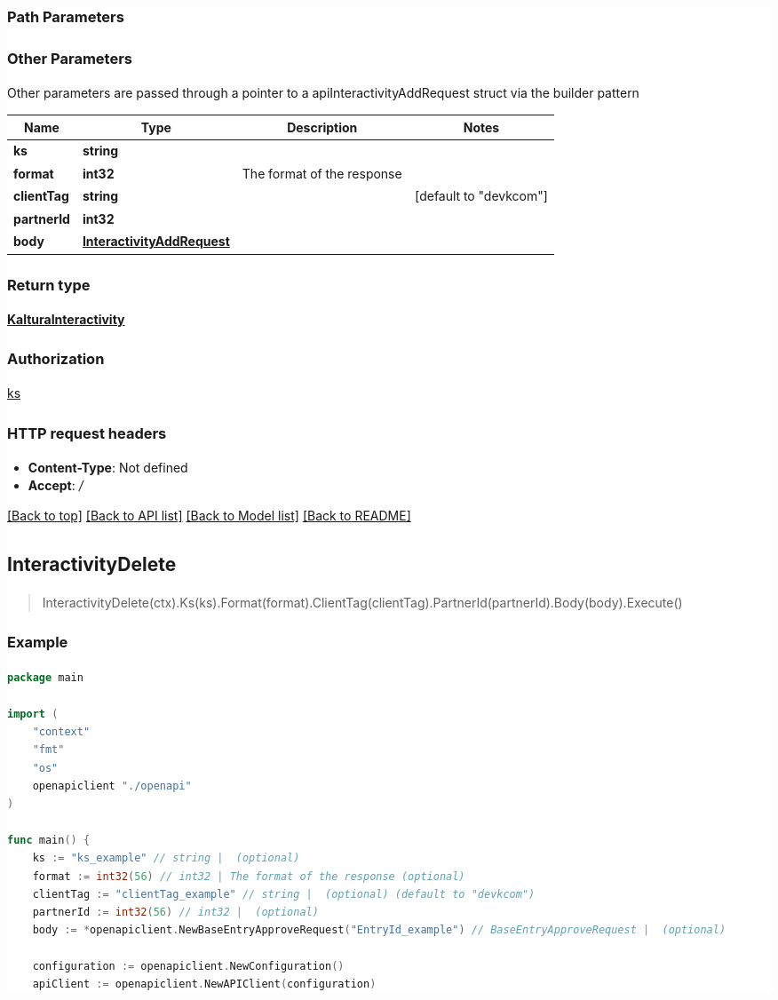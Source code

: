 ### Path Parameters



### Other Parameters

Other parameters are passed through a pointer to a apiInteractivityAddRequest struct via the builder pattern


Name | Type | Description  | Notes
------------- | ------------- | ------------- | -------------
 **ks** | **string** |  | 
 **format** | **int32** | The format of the response | 
 **clientTag** | **string** |  | [default to &quot;devkcom&quot;]
 **partnerId** | **int32** |  | 
 **body** | [**InteractivityAddRequest**](InteractivityAddRequest.md) |  | 

### Return type

[**KalturaInteractivity**](KalturaInteractivity.md)

### Authorization

[ks](../README.md#ks)

### HTTP request headers

- **Content-Type**: Not defined
- **Accept**: */*

[[Back to top]](#) [[Back to API list]](../README.md#documentation-for-api-endpoints)
[[Back to Model list]](../README.md#documentation-for-models)
[[Back to README]](../README.md)


## InteractivityDelete

> InteractivityDelete(ctx).Ks(ks).Format(format).ClientTag(clientTag).PartnerId(partnerId).Body(body).Execute()





### Example

```go
package main

import (
    "context"
    "fmt"
    "os"
    openapiclient "./openapi"
)

func main() {
    ks := "ks_example" // string |  (optional)
    format := int32(56) // int32 | The format of the response (optional)
    clientTag := "clientTag_example" // string |  (optional) (default to "devkcom")
    partnerId := int32(56) // int32 |  (optional)
    body := *openapiclient.NewBaseEntryApproveRequest("EntryId_example") // BaseEntryApproveRequest |  (optional)

    configuration := openapiclient.NewConfiguration()
    apiClient := openapiclient.NewAPIClient(configuration)
```